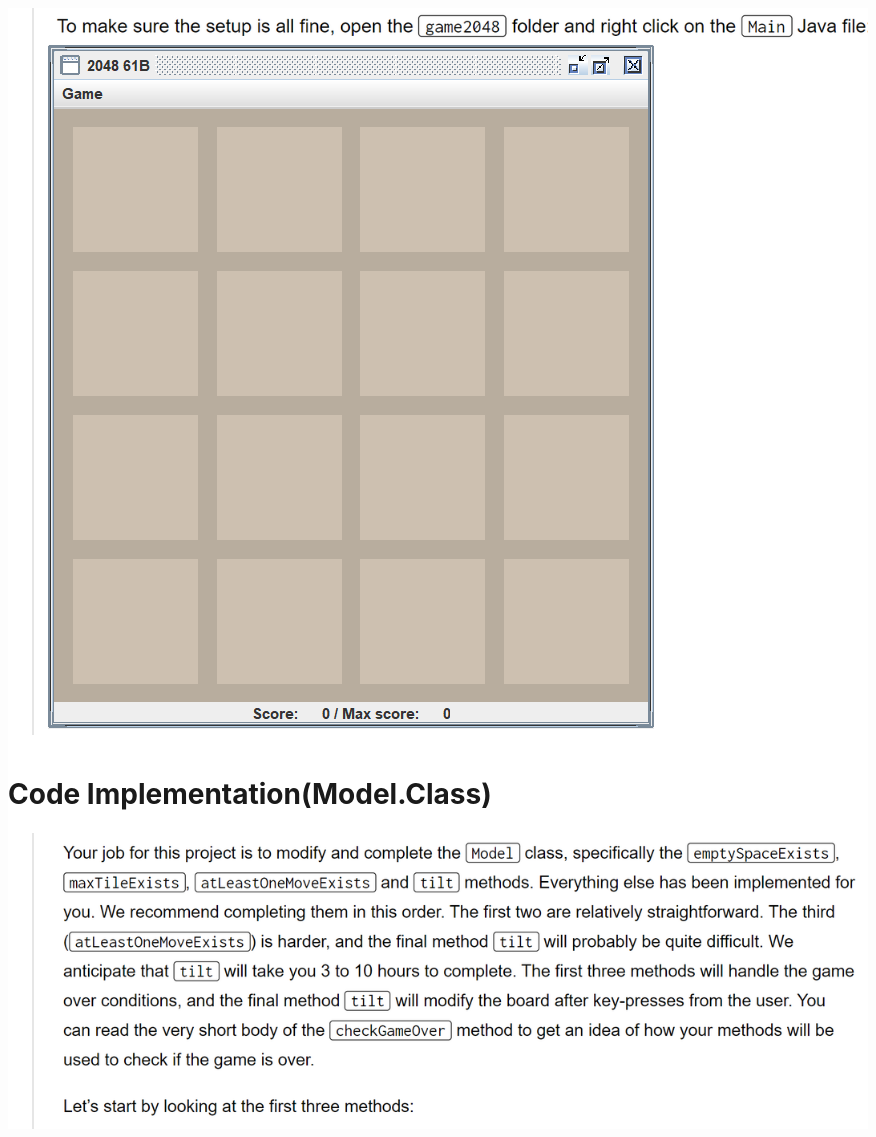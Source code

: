 > ![image.png](P2100__Game_2048.assets/20230323_1231535953.png)![image.png](P2100__Game_2048.assets/20230323_1231532630.png)



# Code Implementation(Model.Class)
> ![image.png](P2100__Game_2048.assets/20230323_1231531305.png)
